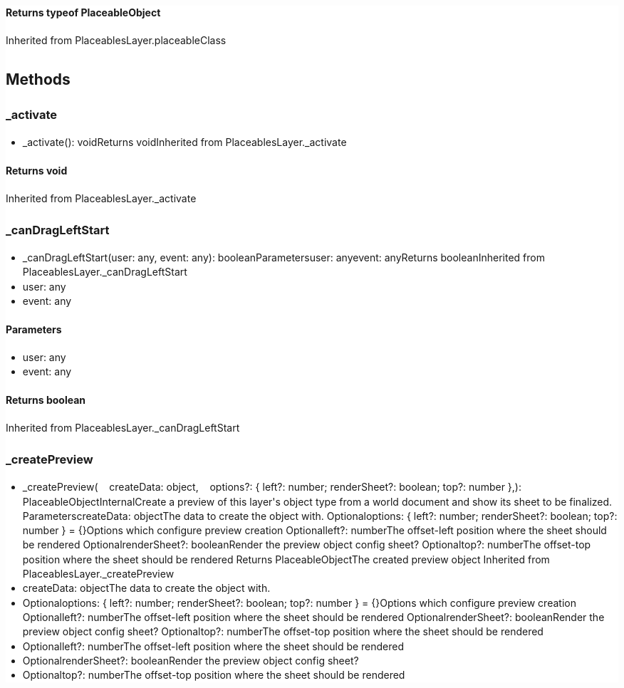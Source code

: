 
#### Returns typeof PlaceableObject

Inherited from PlaceablesLayer.placeableClass


## Methods


### _activate

- _activate(): voidReturns voidInherited from PlaceablesLayer._activate


#### Returns void

Inherited from PlaceablesLayer._activate


### _canDragLeftStart

- _canDragLeftStart(user: any, event: any): booleanParametersuser: anyevent: anyReturns booleanInherited from PlaceablesLayer._canDragLeftStart
- user: any
- event: any


#### Parameters

- user: any
- event: any


#### Returns boolean

Inherited from PlaceablesLayer._canDragLeftStart


### _createPreview

- _createPreview(    createData: object,    options?: { left?: number; renderSheet?: boolean; top?: number },): PlaceableObjectInternalCreate a preview of this layer's object type from a world document and show its sheet to be finalized.
ParameterscreateData: objectThe data to create the object with.
Optionaloptions: { left?: number; renderSheet?: boolean; top?: number } = {}Options which configure preview creation
Optionalleft?: numberThe offset-left position where the sheet should be rendered
OptionalrenderSheet?: booleanRender the preview object config sheet?
Optionaltop?: numberThe offset-top position where the sheet should be rendered
Returns PlaceableObjectThe created preview object
Inherited from PlaceablesLayer._createPreview
- createData: objectThe data to create the object with.
- Optionaloptions: { left?: number; renderSheet?: boolean; top?: number } = {}Options which configure preview creation
Optionalleft?: numberThe offset-left position where the sheet should be rendered
OptionalrenderSheet?: booleanRender the preview object config sheet?
Optionaltop?: numberThe offset-top position where the sheet should be rendered
- Optionalleft?: numberThe offset-left position where the sheet should be rendered
- OptionalrenderSheet?: booleanRender the preview object config sheet?
- Optionaltop?: numberThe offset-top position where the sheet should be rendered
